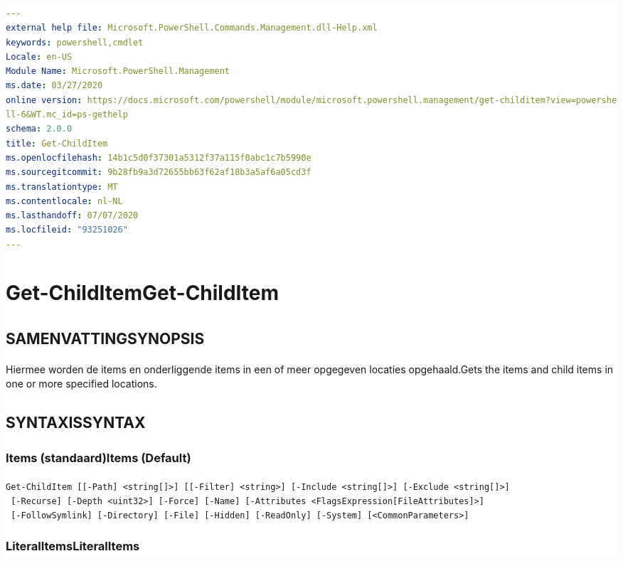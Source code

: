 ```yaml
---
external help file: Microsoft.PowerShell.Commands.Management.dll-Help.xml
keywords: powershell,cmdlet
Locale: en-US
Module Name: Microsoft.PowerShell.Management
ms.date: 03/27/2020
online version: https://docs.microsoft.com/powershell/module/microsoft.powershell.management/get-childitem?view=powershell-6&WT.mc_id=ps-gethelp
schema: 2.0.0
title: Get-ChildItem
ms.openlocfilehash: 14b1c5d0f37301a5312f37a115f0abc1c7b5990e
ms.sourcegitcommit: 9b28fb9a3d72655bb63f62af18b3a5af6a05cd3f
ms.translationtype: MT
ms.contentlocale: nl-NL
ms.lasthandoff: 07/07/2020
ms.locfileid: "93251026"
---
```

# <span data-ttu-id="38162-103">Get-ChildItem</span><span class="sxs-lookup"><span data-stu-id="38162-103">Get-ChildItem</span></span>

## <span data-ttu-id="38162-104">SAMENVATTING</span><span class="sxs-lookup"><span data-stu-id="38162-104">SYNOPSIS</span></span>

<span data-ttu-id="38162-105">Hiermee worden de items en onderliggende items in een of meer opgegeven locaties opgehaald.</span><span class="sxs-lookup"><span data-stu-id="38162-105">Gets the items and child items in one or more specified locations.</span></span>

## <span data-ttu-id="38162-106">SYNTAXIS</span><span class="sxs-lookup"><span data-stu-id="38162-106">SYNTAX</span></span>

### <span data-ttu-id="38162-107">Items (standaard)</span><span class="sxs-lookup"><span data-stu-id="38162-107">Items (Default)</span></span>

```
Get-ChildItem [[-Path] <string[]>] [[-Filter] <string>] [-Include <string[]>] [-Exclude <string[]>]
 [-Recurse] [-Depth <uint32>] [-Force] [-Name] [-Attributes <FlagsExpression[FileAttributes]>]
 [-FollowSymlink] [-Directory] [-File] [-Hidden] [-ReadOnly] [-System] [<CommonParameters>]
```

### <span data-ttu-id="38162-108">LiteralItems</span><span class="sxs-lookup"><span data-stu-id="38162-108">LiteralItems</span></span>
